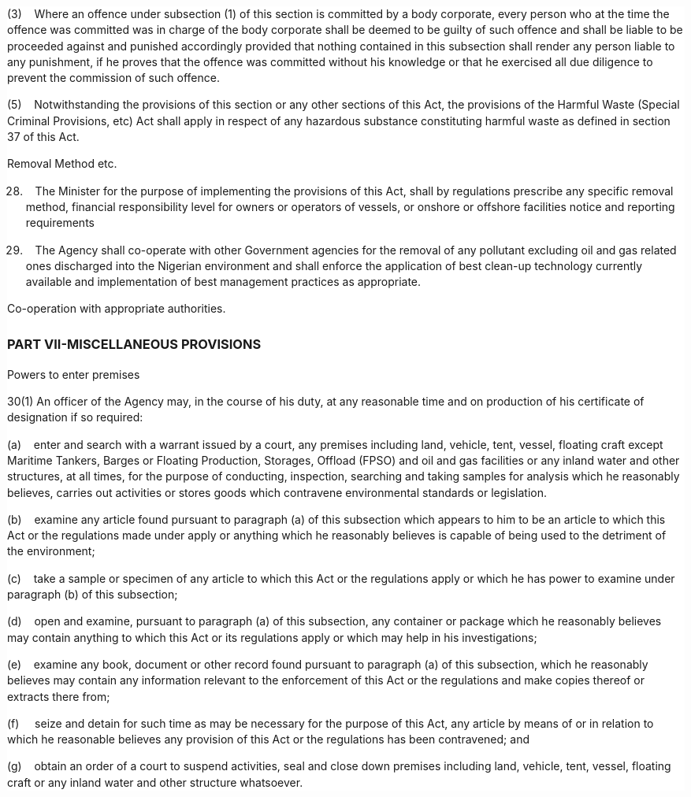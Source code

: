 (3)    Where an offence under subsection (1) of this section is committed by a body corporate, every person who at the time the offence was committed was in charge of the body corporate shall be deemed to be guilty of such offence and shall be liable to be proceeded against and punished accordingly provided that nothing contained in this subsection shall render any person liable to any punishment, if he proves that the offence was committed without his knowledge or that he exercised all due diligence to prevent the commission of such offence.

(5)    Notwithstanding the provisions of this section or any other sections of this Act, the provisions of the Harmful Waste (Special Criminal Provisions, etc) Act shall apply in respect of any hazardous substance constituting harmful waste as defined in section 37 of this Act.

Removal Method etc.

28.    The Minister for the purpose of implementing the provisions of this Act, shall by regulations prescribe any specific removal method, financial responsibility level for owners or operators of vessels, or onshore or offshore facilities notice and reporting requirements

29.    The Agency shall co-operate with other Government agencies for the removal of any pollutant excluding oil and gas related ones discharged into the Nigerian environment and shall enforce the application of best clean-up technology currently available and implementation of best management practices as appropriate.

Co-operation with appropriate authorities.

### PART VII-MISCELLANEOUS PROVISIONS

Powers to enter premises

30(1) An officer of the Agency may, in the course of his duty, at any reasonable time and on production of his certificate of designation if so required:

(a)    enter and search with a warrant issued by a court, any premises including land, vehicle, tent, vessel, floating craft except Maritime Tankers, Barges or Floating Production, Storages, Offload (FPSO) and oil and gas facilities or any inland water and other structures, at all times, for the purpose of conducting, inspection, searching and taking samples for analysis which he reasonably believes, carries out activities or stores goods which contravene environmental standards or legislation.

(b)    examine any article found pursuant to paragraph (a) of this subsection which appears to him to be an article to which this Act or the regulations made under apply or anything which he reasonably believes is capable of being used to the detriment of the environment;

(c)    take a sample or specimen of any article to which this Act or the regulations apply or which he has power to examine under paragraph (b) of this subsection;

(d)    open and examine, pursuant to paragraph (a) of this subsection, any container or package which he reasonably believes may contain anything to which this Act or its regulations apply or which may help in his investigations;

(e)    examine any book, document or other record found pursuant to paragraph (a) of this subsection, which he reasonably believes may contain any information relevant to the enforcement of this Act or the regulations and make copies thereof or extracts there from;

(f)     seize and detain for such time as may be necessary for the purpose of this Act, any article by means of or in relation to which he reasonable believes any provision of this Act or the regulations has been contravened; and

(g)    obtain an order of a court to suspend activities, seal and close down premises including land, vehicle, tent, vessel, floating craft or any inland water and other structure whatsoever.
